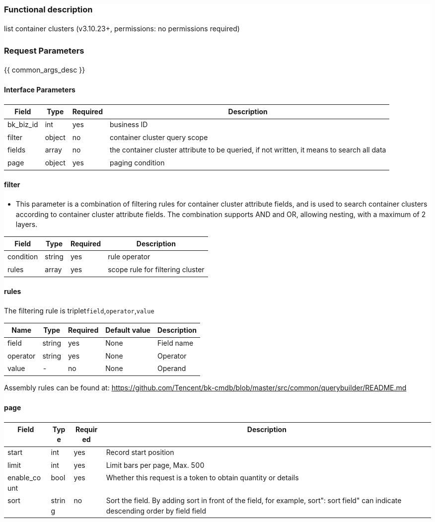 ### Functional description

list container clusters (v3.10.23+, permissions: no permissions required)

### Request Parameters

{{ common_args_desc }}

#### Interface Parameters

| Field      | Type      | Required   | Description      |
|-----------|------------|--------|------------|
| bk_biz_id    |  int  | yes     | business ID|
| filter | object  | no   | container cluster query scope|
| fields | array   | no   | the container cluster attribute to be queried, if not written, it means to search all data |
| page | object  | yes   | paging condition |

#### filter

- This parameter is a combination of filtering rules for container cluster attribute fields, and is used to search container 
clusters according to container cluster attribute fields. The combination supports AND and OR, allowing nesting, with a maximum of 2 layers.

| Field      | Type      | Required   | Description      |
|-----------|------------|--------|------------|
| condition |  string  | yes      | rule operator|
| rules |  array  |yes     | scope rule for filtering cluster|


#### rules
The filtering rule is triplet`field`,`operator`,`value`

| Name     | Type   | Required| Default value|  Description                                                  |
| -------- | ------ | ---- | ------ | ------------------------------------------------------------ |
| field    |  string |yes   | None     | Field name|                                                              |
| operator | string |yes   | None     | Operator| Optional values equal,not_equal,in,not_in,less,less_or_equal,greater,greater_or_equal,between,not_between|
| value    | -      |no   | None     | Operand| Different values correspond to different value formats                            |

Assembly rules can be found at: https://github.com/Tencent/bk-cmdb/blob/master/src/common/querybuilder/README.md

#### page

| Field      | Type      | Required   | Description      |
|-----------|------------|--------|------------|
| start    |   int    | yes  | Record start position|
| limit    |   int    | yes  | Limit bars per page, Max. 500|
| enable_count |  bool |yes| Whether this request is a token to obtain quantity or details|
| sort     |   string |no     | Sort the field. By adding sort in front of the field, for example, sort&#34;: sort field&#34; can indicate descending order by field field|
